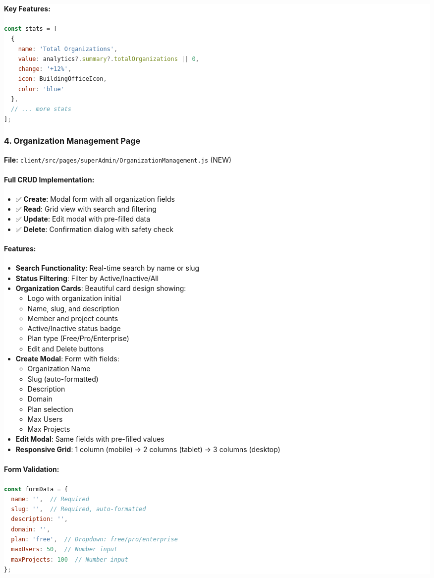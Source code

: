 
#### Key Features:
```javascript
const stats = [
  {
    name: 'Total Organizations',
    value: analytics?.summary?.totalOrganizations || 0,
    change: '+12%',
    icon: BuildingOfficeIcon,
    color: 'blue'
  },
  // ... more stats
];
```

### 4. Organization Management Page
**File:** `client/src/pages/superAdmin/OrganizationManagement.js` (NEW)

#### Full CRUD Implementation:
- ✅ **Create**: Modal form with all organization fields
- ✅ **Read**: Grid view with search and filtering
- ✅ **Update**: Edit modal with pre-filled data
- ✅ **Delete**: Confirmation dialog with safety check

#### Features:
- **Search Functionality**: Real-time search by name or slug
- **Status Filtering**: Filter by Active/Inactive/All
- **Organization Cards**: Beautiful card design showing:
  - Logo with organization initial
  - Name, slug, and description
  - Member and project counts
  - Active/Inactive status badge
  - Plan type (Free/Pro/Enterprise)
  - Edit and Delete buttons
- **Create Modal**: Form with fields:
  - Organization Name
  - Slug (auto-formatted)
  - Description
  - Domain
  - Plan selection
  - Max Users
  - Max Projects
- **Edit Modal**: Same fields with pre-filled values
- **Responsive Grid**: 1 column (mobile) → 2 columns (tablet) → 3 columns (desktop)

#### Form Validation:
```javascript
const formData = {
  name: '',  // Required
  slug: '',  // Required, auto-formatted
  description: '',
  domain: '',
  plan: 'free',  // Dropdown: free/pro/enterprise
  maxUsers: 50,  // Number input
  maxProjects: 100  // Number input
};
```
